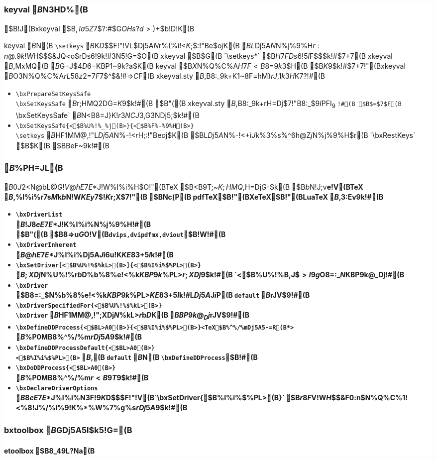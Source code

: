 ### keyval $B$N3HD%(B

$B!J(Bxkeyval $B$,Ia5Z$7$?:#$G$OHs?d>)$+$b!D!K(B

keyval $B$N(B `\setkeys` $B$K$D$$$F!"!VL$Dj5A$N%-!<$r%(%i!<$K$;$:!"Be$o$j$K(B
$BL$Dj5A$N%-!<$N%j%9%H$r:n@.$9$k!W$H$$$&JQ<o$rDs6!$9$k!#$3$N5!G=$O(B
xkeyval $B$G(B `\setkeys*` $B$H$7$FDs6!$5$l$F$$$k!#$7$+$7(B xkeyval $B$,MxMQ(B
$B$G$-$J$$4D6-$KBP1~$9$k$?$a$K(B keyval $B$X$N%Q%C%A$H$7$F<B8=$9$k$3$H(B
$B$K$9$k!#$7$+$7!"(Bxkeyval $B$O$3$N%Q%C%A$rL58z2=$7$F$7$^$&!#=>$C$F(B
xkeyval.sty $B$,B8:_$9$k$+$K1~$8$F=hM}$rJ,$1$k$3$H$K$7$?!#(B

  * `\bxPrepareSetKeysSafe`  
    `\bxSetKeysSafe` $B$r;HMQ2DG=$K$9$k!#(B  
    $B"((B xkeyval.sty $B$,B8:_$9$k$+$rH=Dj$7!"B8:_$9$l$PFI$_9~$`!#(B
    $B$=$7$F(B `\bxSetKeysSafe` $B$N<B8=J}K!$r$3$NCJ3,$G3NDj$5$;$k!#(B
  * `\bxSetKeysSafe{<$B%U%!%_%j(B>}{<$B%F%-%9%H(B>}`  
    `\setkeys` $B$HF1MM$@$,!"L$Dj5A$N%-!<$r%(%i!<$H$;$:!"Be$o$j$K(B
    $BL$Dj5A$N%-!<$+$i$J$k%3%s%^6h@Z$j$N%j%9%H$r(B `\bxRestKeys` $B$K(B
    $BBeF~$9$k!#(B

### $B%I%i%$%PH=JL(B

$B0J2<$N@bL@$G!V@hE7E*$J!W%I%i%$%P$H$O!"(BTeX $B<B9T;~$K;HMQ$,H=Dj$G$-$k(B
$B$b$N!J;v<B>e!V(BTeX $B%(%s%8%s$,%I%i%$%P$r7s$M$k$b$N!W$KEy$7$$!K$r;X$7!"(B
$BNc$($P(B pdfTeX$B!"(BXeTeX$B!"(BLuaTeX $B$,3:Ev$9$k!#(B

  * `\bxDriverList`  
    $B!J8eE7E*$J!K%I%i%$%PL>$N%j%9%H!#(B  
    $B"((B $B8=>u$G$O!V(B`dvips,dvipdfmx,dviout`$B!W!#(B
  * `\bxDriverInherent`  
    $B@hE7E*$J%I%i%$%PL>!JL$Dj5A$J$i6u!K$KE83+$5$l$k!#(B
  * `\bxSetDriver[<$B%U%!%$%kL>(B>]{<$B%I%i%$%PL>(B>}`  
    $B;XDj$N%U%!%$%kL>$r$b$D%b%8%e!<%k$KBP$9$k%I%i%$%PL>$r;XDj$9$k!#(B
    `<$B%U%!%$%kL>(B>` $B$,$J$$>l9g$O8=:_$N%b%8%e!<%k$KBP$9$k@_Dj!#(B
  * `\bxDriver`  
    $B8=:_$N%b%8%e!<%k$KBP$9$k%I%i%$%PL>$KE83+$5$l$k!#L$Dj5A$J$i$P(B
    `default` $B$rJV$9!#(B
  * `\bxDriverSpecifiedFor{<$B%U%!%$%kL>(B>}`  
    `\bxDriver` $B$HF1MM$@$,!";XDj$N%U%!%$%kL>$r$b$D%b%8%e!<%k$K(B
    $BBP$9$k@_Dj$rJV$9!#(B
  * `\bxDefineDDProcess{<$BL>A0(B>}{<$B%I%i%$%PL>(B>}<TeX$B%^%/%mDj5A5-=R(B*>`  
    $B%I%i%$%P0MB8%^%/%m$rDj5A$9$k!#(B
  * `\bxDefineDDProcessDefault{<$BL>A0(B>}`  
    `<$B%I%i%$%PL>(B>` $B$,(B `default` $B$N(B `\bxDefineDDProcess`$B!#(B
  * `\bxDoDDProcess{<$BL>A0(B>}`  
    $B%I%i%$%P0MB8%^%/%m$r<B9T$9$k!#(B
  * `\bxDeclareDriverOptions`  
    $B8eE7E*$J%I%i%$%PL>$N3F!9$K$D$$$F!"!V(B`\bxSetDriver{$B%I%i%$%PL>(B}`
    $B$r8F$V!W$H$$$&F0:n$N%Q%C%1!<%8!J%/%i%9!K%*%W%7%g%s$rDj5A$9$k!#(B

### bxtoolbox $B$GDj5A$5$l$k5!G=(B

#### etoolbox $B8_49L?Na(B
